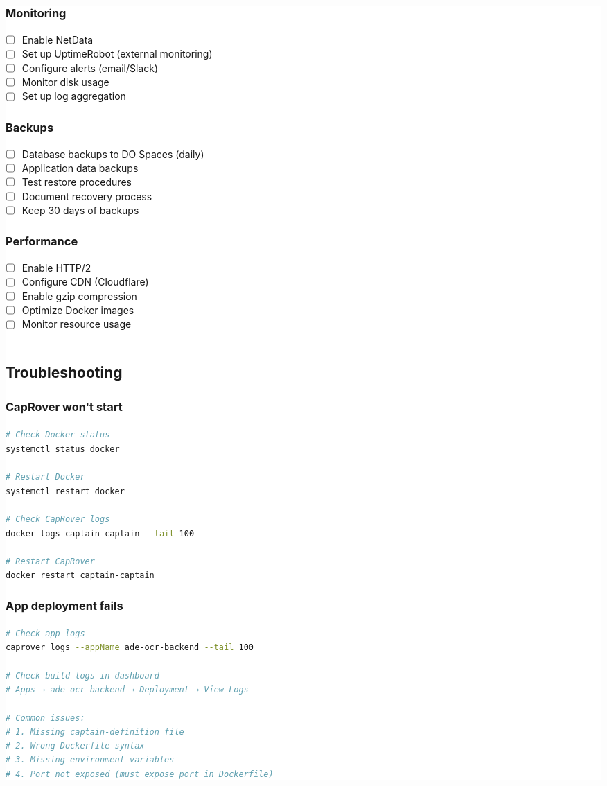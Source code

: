 ### Monitoring
- [ ] Enable NetData
- [ ] Set up UptimeRobot (external monitoring)
- [ ] Configure alerts (email/Slack)
- [ ] Monitor disk usage
- [ ] Set up log aggregation

### Backups
- [ ] Database backups to DO Spaces (daily)
- [ ] Application data backups
- [ ] Test restore procedures
- [ ] Document recovery process
- [ ] Keep 30 days of backups

### Performance
- [ ] Enable HTTP/2
- [ ] Configure CDN (Cloudflare)
- [ ] Enable gzip compression
- [ ] Optimize Docker images
- [ ] Monitor resource usage

---

## Troubleshooting

### CapRover won't start
```bash
# Check Docker status
systemctl status docker

# Restart Docker
systemctl restart docker

# Check CapRover logs
docker logs captain-captain --tail 100

# Restart CapRover
docker restart captain-captain
```

### App deployment fails
```bash
# Check app logs
caprover logs --appName ade-ocr-backend --tail 100

# Check build logs in dashboard
# Apps → ade-ocr-backend → Deployment → View Logs

# Common issues:
# 1. Missing captain-definition file
# 2. Wrong Dockerfile syntax
# 3. Missing environment variables
# 4. Port not exposed (must expose port in Dockerfile)
```
